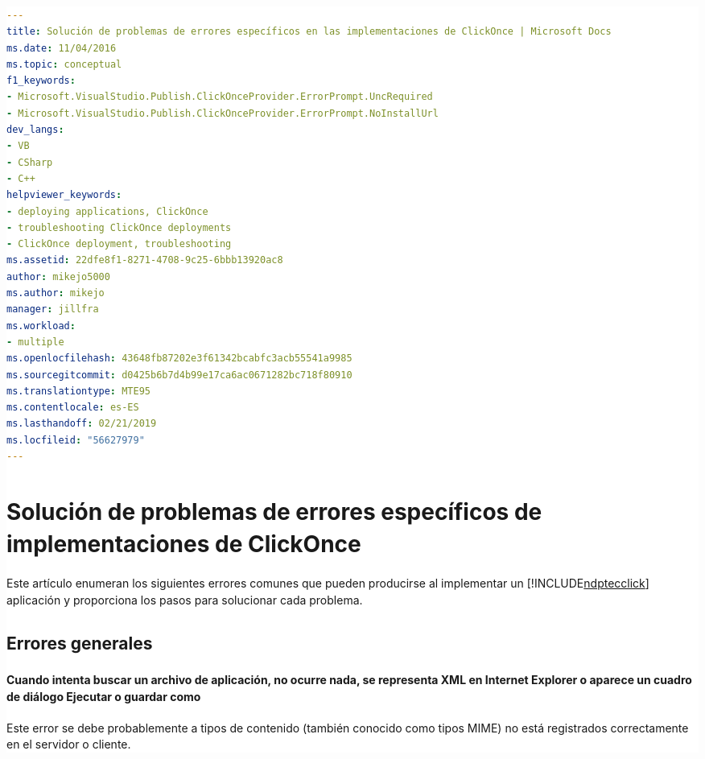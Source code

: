```yaml
---
title: Solución de problemas de errores específicos en las implementaciones de ClickOnce | Microsoft Docs
ms.date: 11/04/2016
ms.topic: conceptual
f1_keywords:
- Microsoft.VisualStudio.Publish.ClickOnceProvider.ErrorPrompt.UncRequired
- Microsoft.VisualStudio.Publish.ClickOnceProvider.ErrorPrompt.NoInstallUrl
dev_langs:
- VB
- CSharp
- C++
helpviewer_keywords:
- deploying applications, ClickOnce
- troubleshooting ClickOnce deployments
- ClickOnce deployment, troubleshooting
ms.assetid: 22dfe8f1-8271-4708-9c25-6bbb13920ac8
author: mikejo5000
ms.author: mikejo
manager: jillfra
ms.workload:
- multiple
ms.openlocfilehash: 43648fb87202e3f61342bcabfc3acb55541a9985
ms.sourcegitcommit: d0425b6b7d4b99e17ca6ac0671282bc718f80910
ms.translationtype: MTE95
ms.contentlocale: es-ES
ms.lasthandoff: 02/21/2019
ms.locfileid: "56627979"
---
```

# <a name="troubleshoot-specific-errors-in-clickonce-deployments"></a>Solución de problemas de errores específicos de implementaciones de ClickOnce
Este artículo enumeran los siguientes errores comunes que pueden producirse al implementar un [!INCLUDE[ndptecclick](../deployment/includes/ndptecclick_md.md)] aplicación y proporciona los pasos para solucionar cada problema.

## <a name="general-errors"></a>Errores generales

#### <a name="when-you-try-to-locate-an-application-file-nothing-occurs-or-xml-renders-in-internet-explorer-or-you-receive-a-run-or-save-as-dialog-box"></a>Cuando intenta buscar un archivo de aplicación, no ocurre nada, se representa XML en Internet Explorer o aparece un cuadro de diálogo Ejecutar o guardar como
 Este error se debe probablemente a tipos de contenido (también conocido como tipos MIME) no está registrados correctamente en el servidor o cliente.
